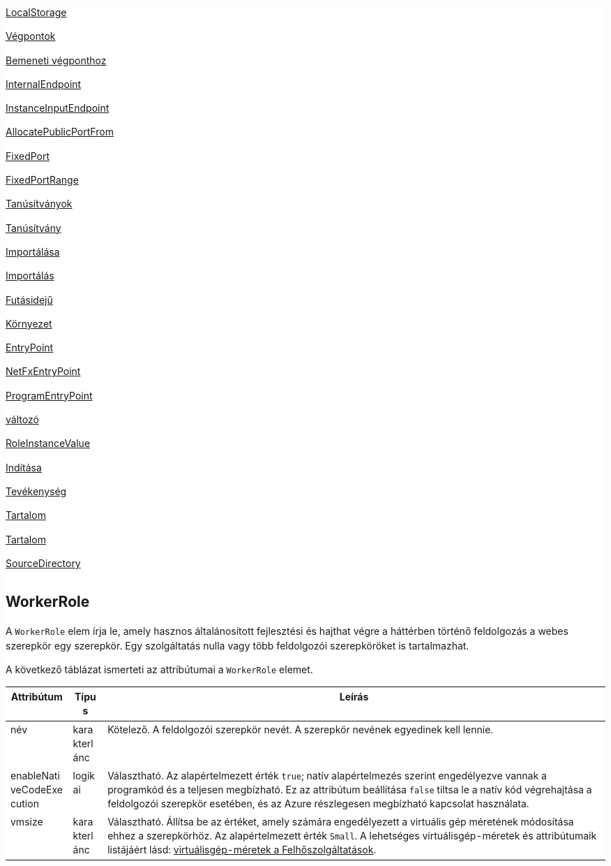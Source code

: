 [LocalStorage](#LocalStorage)

[Végpontok](#Endpoints)

[Bemeneti végponthoz](#InputEndpoint)

[InternalEndpoint](#InternalEndpoint)

[InstanceInputEndpoint](#InstanceInputEndpoint)

[AllocatePublicPortFrom](#AllocatePublicPortFrom)

[FixedPort](#FixedPort)

[FixedPortRange](#FixedPortRange)

[Tanúsítványok](#Certificates)

[Tanúsítvány](#Certificate)

[Importálása](#Imports)

[Importálás](#Import)

[Futásidejű](#Runtime)

[Környezet](#Environment)

[EntryPoint](#EntryPoint)

[NetFxEntryPoint](#NetFxEntryPoint)

[ProgramEntryPoint](#ProgramEntryPoint)

[változó](#Variable)

[RoleInstanceValue](#RoleInstanceValue)

[Indítása](#Startup)

[Tevékenység](#Task)

[Tartalom](#Contents)

[Tartalom](#Content)

[SourceDirectory](#SourceDirectory)

##  <a name="WorkerRole"></a> WorkerRole
A `WorkerRole` elem írja le, amely hasznos általánosított fejlesztési és hajthat végre a háttérben történő feldolgozás a webes szerepkör egy szerepkör. Egy szolgáltatás nulla vagy több feldolgozói szerepköröket is tartalmazhat.

A következő táblázat ismerteti az attribútumai a `WorkerRole` elemet.

| Attribútum | Típus | Leírás |
| --------- | ---- | ----------- |
|név|karakterlánc|Kötelező. A feldolgozói szerepkör nevét. A szerepkör nevének egyedinek kell lennie.|
|enableNativeCodeExecution|logikai|Választható. Az alapértelmezett érték `true`; natív alapértelmezés szerint engedélyezve vannak a programkód és a teljesen megbízható. Ez az attribútum beállítása `false` tiltsa le a natív kód végrehajtása a feldolgozói szerepkör esetében, és az Azure részlegesen megbízható kapcsolat használata.|
|vmsize|karakterlánc|Választható. Állítsa be az értéket, amely számára engedélyezett a virtuális gép méretének módosítása ehhez a szerepkörhöz. Az alapértelmezett érték `Small`. A lehetséges virtuálisgép-méretek és attribútumaik listájáért lásd: [virtuálisgép-méretek a Felhőszolgáltatások](cloud-services-sizes-specs.md).|
